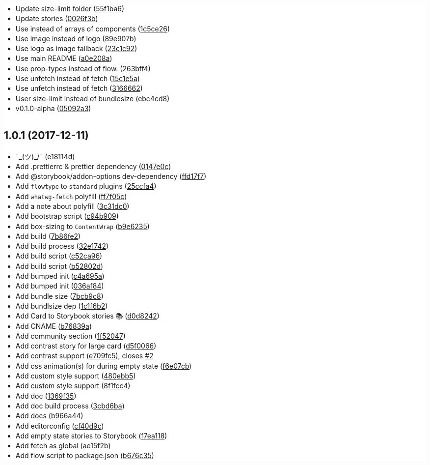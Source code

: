 * Update size-limit folder ([55f1ba6](https://github.com/microlinkhq/microlinkjs/commit/55f1ba6))
* Update stories ([0026f3b](https://github.com/microlinkhq/microlinkjs/commit/0026f3b))
* Use <Fragment/> instead of arrays of components ([1c5ce26](https://github.com/microlinkhq/microlinkjs/commit/1c5ce26))
* Use image instead of logo ([89e907b](https://github.com/microlinkhq/microlinkjs/commit/89e907b))
* Use logo as image fallback ([23c1c92](https://github.com/microlinkhq/microlinkjs/commit/23c1c92))
* Use main README ([a0e208a](https://github.com/microlinkhq/microlinkjs/commit/a0e208a))
* Use prop-types instead of flow. ([263bff4](https://github.com/microlinkhq/microlinkjs/commit/263bff4))
* Use unfetch instead of fetch ([15c1e5a](https://github.com/microlinkhq/microlinkjs/commit/15c1e5a))
* Use unfetch instead of fetch ([3166662](https://github.com/microlinkhq/microlinkjs/commit/3166662))
* User size-limit instead of bundlesize ([ebc4cd8](https://github.com/microlinkhq/microlinkjs/commit/ebc4cd8))
* v0.1.0-alpha ([05092a3](https://github.com/microlinkhq/microlinkjs/commit/05092a3))



<a name="1.0.1"></a>
## 1.0.1 (2017-12-11)

* ¯\_(ツ)_/¯ ([e18114d](https://github.com/microlinkhq/microlinkjs/commit/e18114d))
* Add .prettierrc & prettier dependency ([0147e0c](https://github.com/microlinkhq/microlinkjs/commit/0147e0c))
* Add @storybook/addon-options dev-dependency ([ffd17f7](https://github.com/microlinkhq/microlinkjs/commit/ffd17f7))
* Add `flowtype` to `standard` plugins ([25ccfa4](https://github.com/microlinkhq/microlinkjs/commit/25ccfa4))
* Add `whatwg-fetch` polyfill ([ff7f05c](https://github.com/microlinkhq/microlinkjs/commit/ff7f05c))
* Add a note about polyfill ([3c31dc0](https://github.com/microlinkhq/microlinkjs/commit/3c31dc0))
* Add bootstrap script ([c94b909](https://github.com/microlinkhq/microlinkjs/commit/c94b909))
* Add box-sizing to `ContentWrap` ([b9e6235](https://github.com/microlinkhq/microlinkjs/commit/b9e6235))
* Add build ([7b86fe2](https://github.com/microlinkhq/microlinkjs/commit/7b86fe2))
* Add build process ([32e1742](https://github.com/microlinkhq/microlinkjs/commit/32e1742))
* Add build script ([c52ca96](https://github.com/microlinkhq/microlinkjs/commit/c52ca96))
* Add build script ([b52802d](https://github.com/microlinkhq/microlinkjs/commit/b52802d))
* Add bumped init ([c4a695a](https://github.com/microlinkhq/microlinkjs/commit/c4a695a))
* Add bumped init ([036af84](https://github.com/microlinkhq/microlinkjs/commit/036af84))
* Add bundle size ([7bcb9c8](https://github.com/microlinkhq/microlinkjs/commit/7bcb9c8))
* Add bundlsize dep ([1c1f6b2](https://github.com/microlinkhq/microlinkjs/commit/1c1f6b2))
* Add Card to Storybook stories 📚 ([d0d8242](https://github.com/microlinkhq/microlinkjs/commit/d0d8242))
* Add CNAME ([b76839a](https://github.com/microlinkhq/microlinkjs/commit/b76839a))
* Add community section ([1f52047](https://github.com/microlinkhq/microlinkjs/commit/1f52047))
* Add contrast story for large card ([d5f0066](https://github.com/microlinkhq/microlinkjs/commit/d5f0066))
* Add contrast support ([e709fc5](https://github.com/microlinkhq/microlinkjs/commit/e709fc5)), closes [#2](https://github.com/microlinkhq/microlinkjs/issues/2)
* Add css animation(s) for during empty state ([f6e07cb](https://github.com/microlinkhq/microlinkjs/commit/f6e07cb))
* Add custom style support ([480ebb5](https://github.com/microlinkhq/microlinkjs/commit/480ebb5))
* Add custom style support ([8f1fcc4](https://github.com/microlinkhq/microlinkjs/commit/8f1fcc4))
* Add doc ([1369f35](https://github.com/microlinkhq/microlinkjs/commit/1369f35))
* Add doc build process ([3cbd6ba](https://github.com/microlinkhq/microlinkjs/commit/3cbd6ba))
* Add docs ([b966a44](https://github.com/microlinkhq/microlinkjs/commit/b966a44))
* Add editorconfig ([cf40d9c](https://github.com/microlinkhq/microlinkjs/commit/cf40d9c))
* Add empty state stories to Storybook ([f7ea118](https://github.com/microlinkhq/microlinkjs/commit/f7ea118))
* Add fetch as global ([ae15f2b](https://github.com/microlinkhq/microlinkjs/commit/ae15f2b))
* Add flow script to package.json ([b676c35](https://github.com/microlinkhq/microlinkjs/commit/b676c35))